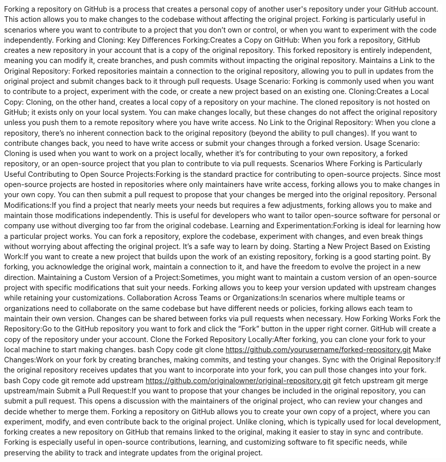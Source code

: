 Forking a repository on GitHub is a process that creates a personal copy of another user's repository under your GitHub account. This action allows you to make changes to the codebase without affecting the original project. Forking is particularly useful in scenarios where you want to contribute to a project that you don’t own or control, or when you want to experiment with the code independently. Forking and Cloning: Key Differences Forking:Creates a Copy on GitHub: When you fork a repository, GitHub creates a new repository in your account that is a copy of the original repository. This forked repository is entirely independent, meaning you can modify it, create branches, and push commits without impacting the original repository. Maintains a Link to the Original Repository: Forked repositories maintain a connection to the original repository, allowing you to pull in updates from the original project and submit changes back to it through pull requests. Usage Scenario: Forking is commonly used when you want to contribute to a project, experiment with the code, or create a new project based on an existing one. Cloning:Creates a Local Copy: Cloning, on the other hand, creates a local copy of a repository on your machine. The cloned repository is not hosted on GitHub; it exists only on your local system. You can make changes locally, but these changes do not affect the original repository unless you push them to a remote repository where you have write access. No Link to the Original Repository: When you clone a repository, there’s no inherent connection back to the original repository (beyond the ability to pull changes). If you want to contribute changes back, you need to have write access or submit your changes through a forked version. Usage Scenario: Cloning is used when you want to work on a project locally, whether it’s for contributing to your own repository, a forked repository, or an open-source project that you plan to contribute to via pull requests. Scenarios Where Forking is Particularly Useful Contributing to Open Source Projects:Forking is the standard practice for contributing to open-source projects. Since most open-source projects are hosted in repositories where only maintainers have write access, forking allows you to make changes in your own copy. You can then submit a pull request to propose that your changes be merged into the original repository. Personal Modifications:If you find a project that nearly meets your needs but requires a few adjustments, forking allows you to make and maintain those modifications independently. This is useful for developers who want to tailor open-source software for personal or company use without diverging too far from the original codebase. Learning and Experimentation:Forking is ideal for learning how a particular project works. You can fork a repository, explore the codebase, experiment with changes, and even break things without worrying about affecting the original project. It’s a safe way to learn by doing. Starting a New Project Based on Existing Work:If you want to create a new project that builds upon the work of an existing repository, forking is a good starting point. By forking, you acknowledge the original work, maintain a connection to it, and have the freedom to evolve the project in a new direction. Maintaining a Custom Version of a Project:Sometimes, you might want to maintain a custom version of an open-source project with specific modifications that suit your needs. Forking allows you to keep your version updated with upstream changes while retaining your customizations. Collaboration Across Teams or Organizations:In scenarios where multiple teams or organizations need to collaborate on the same codebase but have different needs or policies, forking allows each team to maintain their own version. Changes can be shared between forks via pull requests when necessary. How Forking Works Fork the Repository:Go to the GitHub repository you want to fork and click the “Fork” button in the upper right corner. GitHub will create a copy of the repository under your account. Clone the Forked Repository Locally:After forking, you can clone your fork to your local machine to start making changes. bash Copy code git clone https://github.com/yourusername/forked-repository.git Make Changes:Work on your fork by creating branches, making commits, and testing your changes. Sync with the Original Repository:If the original repository receives updates that you want to incorporate into your fork, you can pull those changes into your fork. bash Copy code git remote add upstream https://github.com/originalowner/original-repository.git git fetch upstream git merge upstream/main Submit a Pull Request:If you want to propose that your changes be included in the original repository, you can submit a pull request. This opens a discussion with the maintainers of the original project, who can review your changes and decide whether to merge them. Forking a repository on GitHub allows you to create your own copy of a project, where you can experiment, modify, and even contribute back to the original project. Unlike cloning, which is typically used for local development, forking creates a new repository on GitHub that remains linked to the original, making it easier to stay in sync and contribute. Forking is especially useful in open-source contributions, learning, and customizing software to fit specific needs, while preserving the ability to track and integrate updates from the original project.
